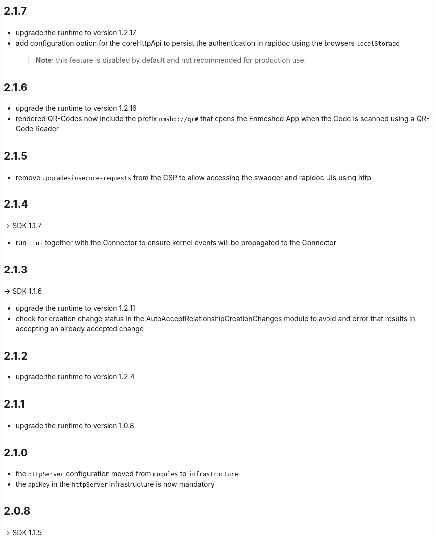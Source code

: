 ## 2.1.7

-   upgrade the runtime to version 1.2.17
-   add configuration option for the coreHttpApi to persist the authentication in rapidoc using the browsers `localStorage`
    > **Note**: this feature is disabled by default and not recommended for production use.

## 2.1.6

-   upgrade the runtime to version 1.2.16
-   rendered QR-Codes now include the prefix `nmshd://qr#` that opens the Enmeshed App when the Code is scanned using a QR-Code Reader

## 2.1.5

-   remove `upgrade-insecure-requests` from the CSP to allow accessing the swagger and rapidoc UIs using http

## 2.1.4

-> SDK 1.1.7

-   run `tini` together with the Connector to ensure kernel events will be propagated to the Connector

## 2.1.3

-> SDK 1.1.6

-   upgrade the runtime to version 1.2.11
-   check for creation change status in the AutoAcceptRelationshipCreationChanges module to avoid and error that results in accepting an already accepted change

## 2.1.2

-   upgrade the runtime to version 1.2.4

## 2.1.1

-   upgrade the runtime to version 1.0.8

## 2.1.0

-   the `httpServer` configuration moved from `modules` to `infrastructure`
-   the `apiKey` in the `httpServer` infrastructure is now mandatory

## 2.0.8

-> SDK 1.1.5
